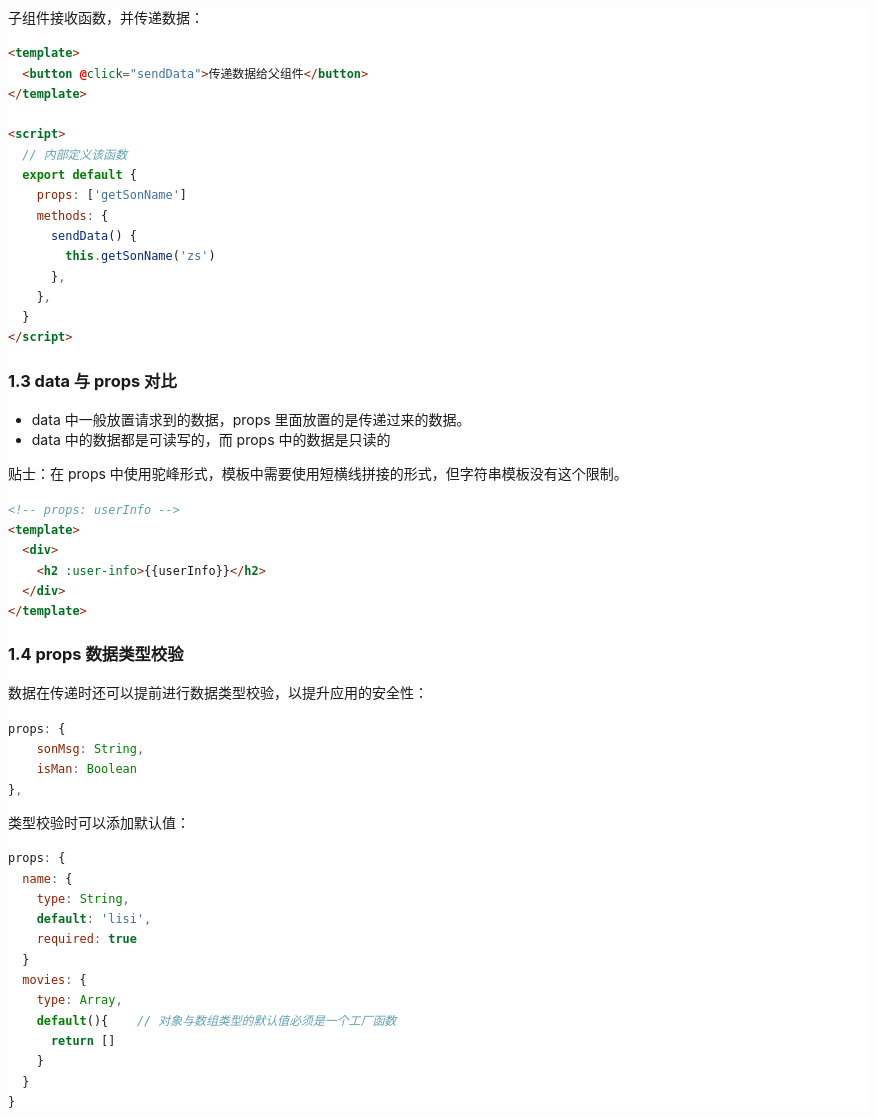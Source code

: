 子组件接收函数，并传递数据：

```html
<template>
  <button @click="sendData">传递数据给父组件</button>
</template>

<script>
  // 内部定义该函数
  export default {
    props: ['getSonName']
    methods: {
      sendData() {
        this.getSonName('zs')
      },
    },
  }
</script>
```

### 1.3 data 与 props 对比

- data 中一般放置请求到的数据，props 里面放置的是传递过来的数据。
- data 中的数据都是可读写的，而 props 中的数据是只读的

贴士：在 props 中使用驼峰形式，模板中需要使用短横线拼接的形式，但字符串模板没有这个限制。

```html
<!-- props: userInfo -->
<template>
  <div>
    <h2 :user-info>{{userInfo}}</h2>
  </div>
</template>
```

### 1.4 props 数据类型校验

数据在传递时还可以提前进行数据类型校验，以提升应用的安全性：

```js
props: {
    sonMsg: String,
    isMan: Boolean
},
```

类型校验时可以添加默认值：

```js
props: {
  name: {
    type: String,
    default: 'lisi',
    required: true
  }
  movies: {
    type: Array,
    default(){    // 对象与数组类型的默认值必须是一个工厂函数
      return []
    }
  }
}
```
